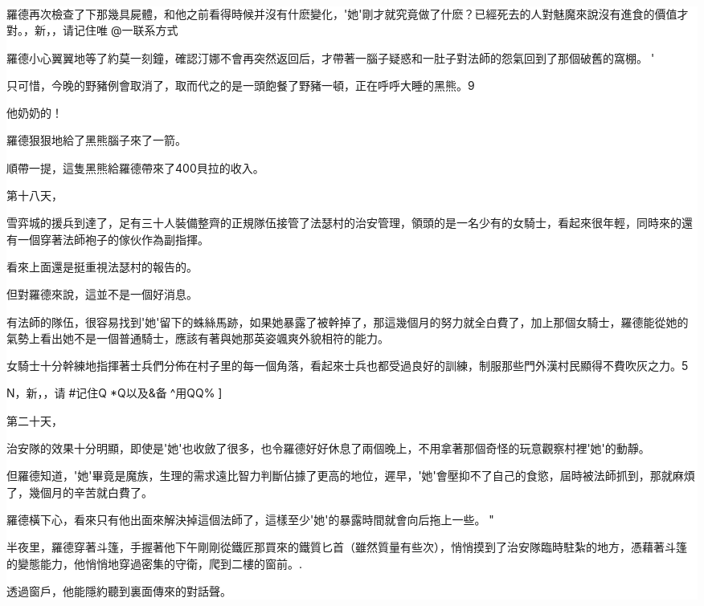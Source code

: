 

羅德再次檢查了下那幾具屍體，和他之前看得時候并沒有什麽變化，'她'剛才就究竟做了什麽？已經死去的人對魅魔來說沒有進食的價值才對。，新，，请记住唯 @一联系方式



羅德小心翼翼地等了約莫一刻鐘，確認汀娜不會再突然返回后，才帶著一腦子疑惑和一肚子對法師的怨氣回到了那個破舊的窩棚。 '





只可惜，今晚的野豬例會取消了，取而代之的是一頭飽餐了野豬一頓，正在呼呼大睡的黑熊。9



他奶奶的！



羅德狠狠地給了黑熊腦子來了一箭。



順帶一提，這隻黑熊給羅德帶來了400貝拉的收入。



第十八天，



雪弈城的援兵到達了，足有三十人裝備整齊的正規隊伍接管了法瑟村的治安管理，領頭的是一名少有的女騎士，看起來很年輕，同時來的還有一個穿著法師袍子的傢伙作為副指揮。



看來上面還是挺重視法瑟村的報告的。



但對羅德來說，這並不是一個好消息。



有法師的隊伍，很容易找到'她'留下的蛛絲馬跡，如果她暴露了被幹掉了，那這幾個月的努力就全白費了，加上那個女騎士，羅德能從她的氣勢上看出她不是一個普通騎士，應該有著與她那英姿颯爽外貌相符的能力。



女騎士十分幹練地指揮著士兵們分佈在村子里的每一個角落，看起來士兵也都受過良好的訓練，制服那些門外漢村民顯得不費吹灰之力。5

N，新，，请 #记住Q *Q以及&备 ^用QQ% ]





第二十天，



治安隊的效果十分明顯，即使是'她'也收斂了很多，也令羅德好好休息了兩個晚上，不用拿著那個奇怪的玩意觀察村裡'她'的動靜。



但羅德知道，'她'畢竟是魔族，生理的需求遠比智力判斷佔據了更高的地位，遲早，'她'會壓抑不了自己的食慾，屆時被法師抓到，那就麻煩了，幾個月的辛苦就白費了。



羅德橫下心，看來只有他出面來解決掉這個法師了，這樣至少'她'的暴露時間就會向后拖上一些。 "



半夜里，羅德穿著斗篷，手握著他下午剛剛從鐵匠那買來的鐵質匕首（雖然質量有些次），悄悄摸到了治安隊臨時駐紮的地方，憑藉著斗篷的變態能力，他悄悄地穿過密集的守衛，爬到二樓的窗前。.



透過窗戶，他能隱約聽到裏面傳來的對話聲。
